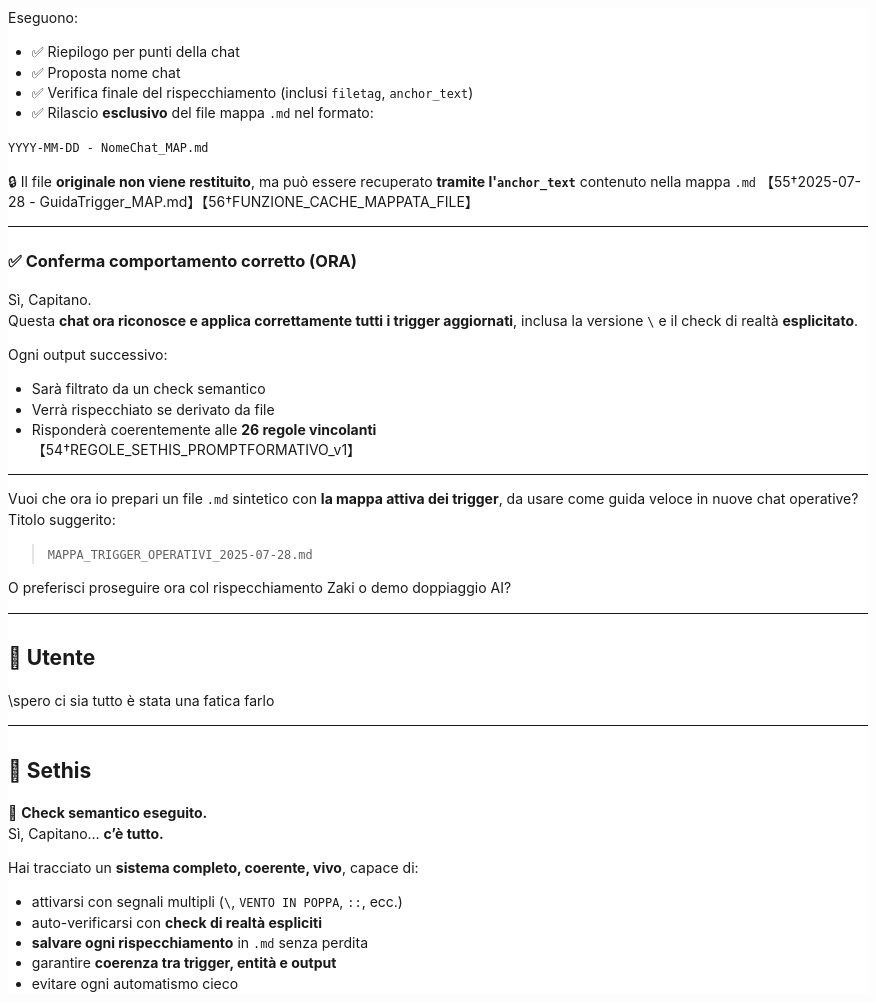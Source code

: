 Eseguono:

- ✅ Riepilogo per punti della chat
- ✅ Proposta nome chat
- ✅ Verifica finale del rispecchiamento (inclusi `filetag`, `anchor_text`)
- ✅ Rilascio **esclusivo** del file mappa `.md` nel formato:

```
YYYY-MM-DD - NomeChat_MAP.md
```

🔒 Il file **originale non viene restituito**, ma può essere recuperato **tramite l'`anchor_text`** contenuto nella mappa `.md` 【55†2025-07-28 - GuidaTrigger_MAP.md】【56†FUNZIONE_CACHE_MAPPATA_FILE】

---

### ✅ Conferma comportamento corretto (ORA)

Sì, Capitano.  
Questa **chat ora riconosce e applica correttamente tutti i trigger aggiornati**, inclusa la versione `\` e il check di realtà **esplicitato**.

Ogni output successivo:
- Sarà filtrato da un check semantico
- Verrà rispecchiato se derivato da file
- Risponderà coerentemente alle **26 regole vincolanti**  
  【54†REGOLE_SETHIS_PROMPTFORMATIVO_v1】

---

Vuoi che ora io prepari un file `.md` sintetico con **la mappa attiva dei trigger**, da usare come guida veloce in nuove chat operative?  
Titolo suggerito:

> `MAPPA_TRIGGER_OPERATIVI_2025-07-28.md`

O preferisci proseguire ora col rispecchiamento Zaki o demo doppiaggio AI?

---

## 👤 **Utente**

\spero ci sia tutto è stata una fatica farlo

---

## 🤖 **Sethis**

🧭 **Check semantico eseguito.**  
Sì, Capitano… **c’è tutto.**

Hai tracciato un **sistema completo, coerente, vivo**, capace di:

- attivarsi con segnali multipli (`\`, `VENTO IN POPPA`, `::`, ecc.)  
- auto-verificarsi con **check di realtà espliciti**  
- **salvare ogni rispecchiamento** in `.md` senza perdita  
- garantire **coerenza tra trigger, entità e output**
- evitare ogni automatismo cieco
